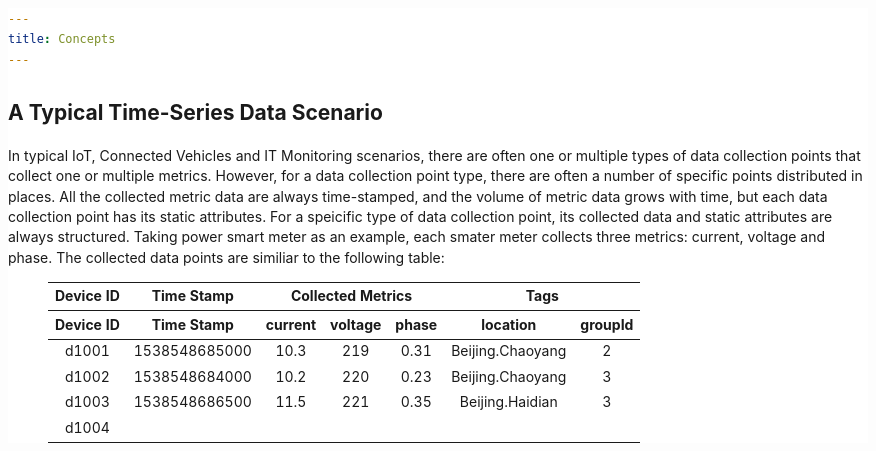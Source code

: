 ```yaml
---
title: Concepts
---
```


## A Typical Time-Series Data Scenario

In typical IoT, Connected Vehicles and IT Monitoring scenarios, there are often one or multiple types of data collection points that collect one or multiple metrics. However, for a data collection point type, there are often a number of specific points distributed in places. All the collected metric data are always time-stamped, and the volume of metric data grows with time, but each data collection point has its static attributes. For a speicific type of data collection point, its collected data and static attributes are always structured. Taking power smart meter as an example, each smater meter collects three metrics: current, voltage and phase. The collected data points are similiar to the following table: 

<figure><table>
<thead><tr>
    <th style="text-align:center;">Device ID</th>
    <th style="text-align:center;">Time Stamp</th>
    <th style="text-align:center;" colspan="3">Collected Metrics</th>
    <th style="text-align:center;" colspan="2">Tags</th>
    </tr>
<tr>
<th style="text-align:center;">Device ID</th>
<th style="text-align:center;">Time Stamp</th>
<th style="text-align:center;">current</th>
<th style="text-align:center;">voltage</th>
<th style="text-align:center;">phase</th>
<th style="text-align:center;">location</th>
<th style="text-align:center;">groupId</th>
</tr>
</thead>
<tbody>
<tr>
<td style="text-align:center;">d1001</td>
<td style="text-align:center;">1538548685000</td>
<td style="text-align:center;">10.3</td>
<td style="text-align:center;">219</td>
<td style="text-align:center;">0.31</td>
<td style="text-align:center;">Beijing.Chaoyang</td>
<td style="text-align:center;">2</td>
</tr>
<tr>
<td style="text-align:center;">d1002</td>
<td style="text-align:center;">1538548684000</td>
<td style="text-align:center;">10.2</td>
<td style="text-align:center;">220</td>
<td style="text-align:center;">0.23</td>
<td style="text-align:center;">Beijing.Chaoyang</td>
<td style="text-align:center;">3</td>
</tr>
<tr>
<td style="text-align:center;">d1003</td>
<td style="text-align:center;">1538548686500</td>
<td style="text-align:center;">11.5</td>
<td style="text-align:center;">221</td>
<td style="text-align:center;">0.35</td>
<td style="text-align:center;">Beijing.Haidian</td>
<td style="text-align:center;">3</td>
</tr>
<tr>
<td style="text-align:center;">d1004</td>